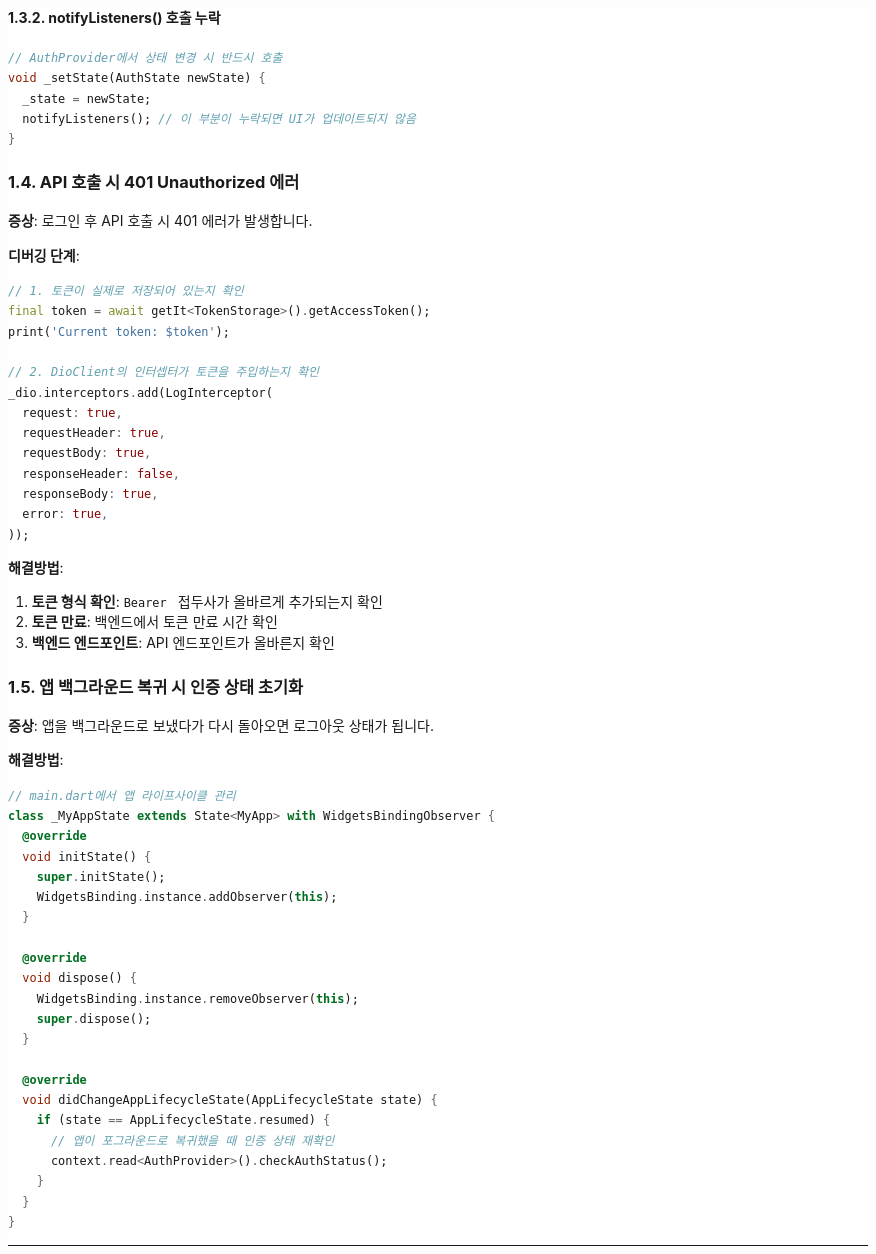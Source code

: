 #### 1.3.2. notifyListeners() 호출 누락
```dart
// AuthProvider에서 상태 변경 시 반드시 호출
void _setState(AuthState newState) {
  _state = newState;
  notifyListeners(); // 이 부분이 누락되면 UI가 업데이트되지 않음
}
```

### 1.4. API 호출 시 401 Unauthorized 에러

**증상**: 로그인 후 API 호출 시 401 에러가 발생합니다.

**디버깅 단계**:
```dart
// 1. 토큰이 실제로 저장되어 있는지 확인
final token = await getIt<TokenStorage>().getAccessToken();
print('Current token: $token');

// 2. DioClient의 인터셉터가 토큰을 주입하는지 확인
_dio.interceptors.add(LogInterceptor(
  request: true,
  requestHeader: true,
  requestBody: true,
  responseHeader: false,
  responseBody: true,
  error: true,
));
```

**해결방법**:
1. **토큰 형식 확인**: `Bearer ` 접두사가 올바르게 추가되는지 확인
2. **토큰 만료**: 백엔드에서 토큰 만료 시간 확인
3. **백엔드 엔드포인트**: API 엔드포인트가 올바른지 확인

### 1.5. 앱 백그라운드 복귀 시 인증 상태 초기화

**증상**: 앱을 백그라운드로 보냈다가 다시 돌아오면 로그아웃 상태가 됩니다.

**해결방법**:
```dart
// main.dart에서 앱 라이프사이클 관리
class _MyAppState extends State<MyApp> with WidgetsBindingObserver {
  @override
  void initState() {
    super.initState();
    WidgetsBinding.instance.addObserver(this);
  }

  @override
  void dispose() {
    WidgetsBinding.instance.removeObserver(this);
    super.dispose();
  }

  @override
  void didChangeAppLifecycleState(AppLifecycleState state) {
    if (state == AppLifecycleState.resumed) {
      // 앱이 포그라운드로 복귀했을 때 인증 상태 재확인
      context.read<AuthProvider>().checkAuthStatus();
    }
  }
}
```

---